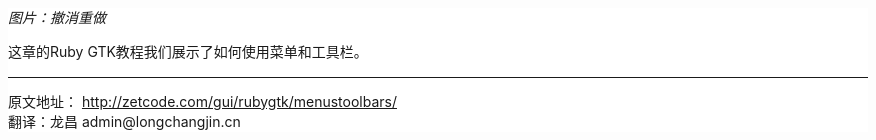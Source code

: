<em>图片：撤消重做</em></p>
<p>这章的Ruby GTK教程我们展示了如何使用菜单和工具栏。</p>
<hr>
<p>原文地址： <a href="http://zetcode.com/gui/rubygtk/menustoolbars/">http://zetcode.com/gui/rubygtk/menustoolbars/</a><br>
翻译：龙昌  admin@longchangjin.cn  </p>
